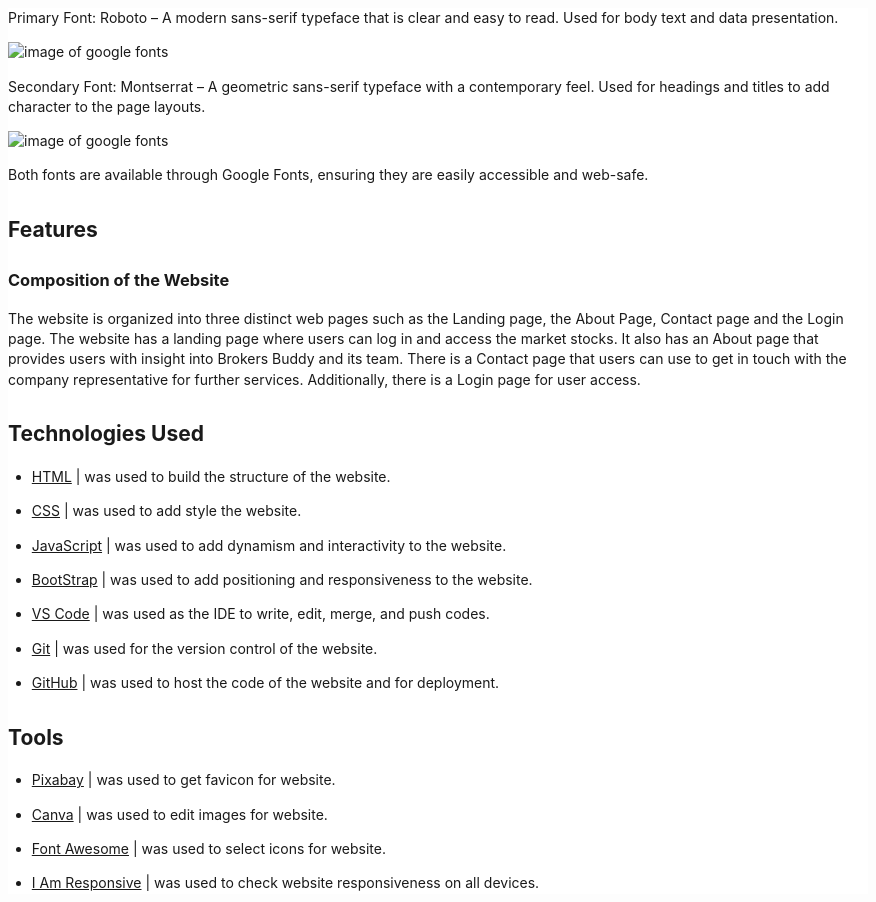Primary Font: Roboto – A modern sans-serif typeface that is clear and easy to read. Used for body text and data presentation.

 <img src="readme.docs/Roboto.jpg" width="500" alt="image of google fonts"> <br>

Secondary Font: Montserrat – A geometric sans-serif typeface with a contemporary feel. Used for headings and titles to add character to the page layouts.

 <img src="readme.docs/montserrat.jpg" width="500" alt="image of google fonts">

 Both fonts are available through Google Fonts, ensuring they are easily accessible and web-safe. <br>

## Features

### Composition of the Website

  The website is organized into three distinct web pages such as the Landing page, the About Page, Contact page and the Login page. The website has a landing page where users can log in and access the market stocks. It also has an About page that provides users with insight into Brokers Buddy and its team. There is a Contact page that users can use to get in touch with the company representative for further services. Additionally, there is a Login page for user access.


## Technologies Used

- [HTML](https://developer.mozilla.org/en-US/docs/Web/HTML) | was used to build the structure of the website.

- [CSS](https://developer.mozilla.org/en-US/docs/Web/css) | was used to add style the website.

- [JavaScript](https://pythontutor.com/javascript.html#mode=edit) | was used to add dynamism and interactivity to the website.

- [BootStrap](https://getbootstrap.com/) | was used to add positioning and responsiveness to the website.

- [VS Code](https://code.visualstudio.com/) | was used as the IDE to write, edit, merge, and push codes.

- [Git](https://git-scm.com/) | was used for the version control of the website.

- [GitHub](https://github.com/) | was used to host the code of the website and for deployment.


## Tools

  - [Pixabay](https://pixabay.com/) | was used to get favicon for website.

  - [Canva](https://www.canva.com/) | was used to edit images for website.

  - [Font Awesome](https://fontawesome.com/) | was used to select icons for website.

  - [I Am Responsive](https://ui.dev/amiresponsive) | was used to check website responsiveness on all devices.
